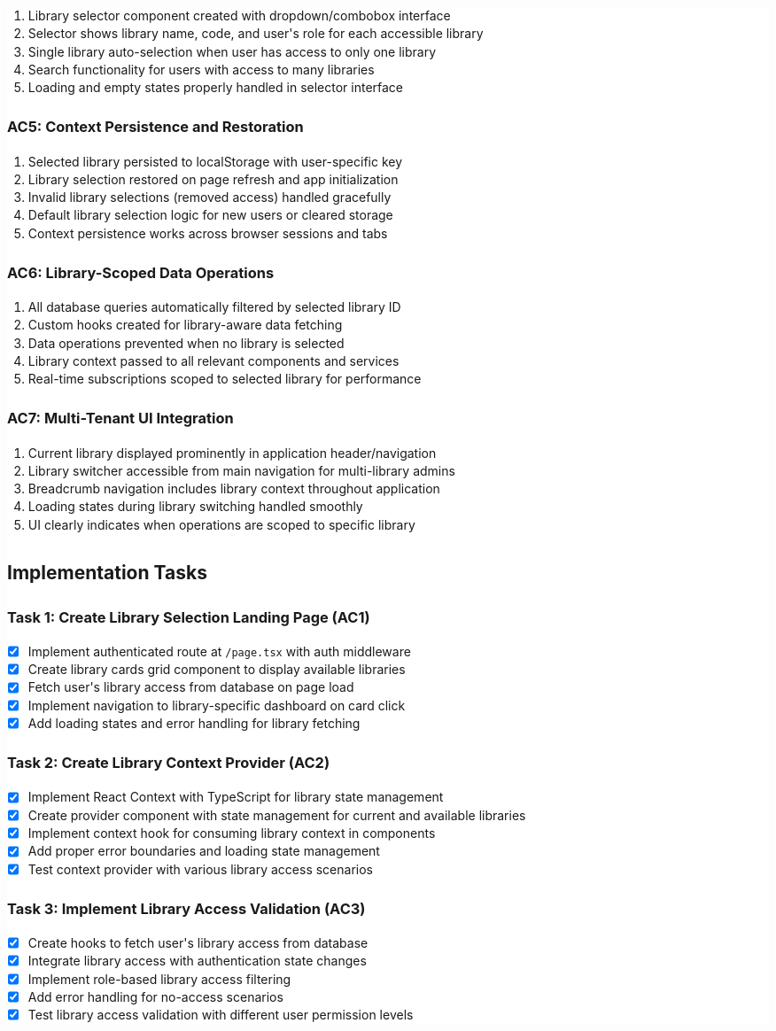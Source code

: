 1. Library selector component created with dropdown/combobox interface
2. Selector shows library name, code, and user's role for each accessible library
3. Single library auto-selection when user has access to only one library
4. Search functionality for users with access to many libraries
5. Loading and empty states properly handled in selector interface

### **AC5: Context Persistence and Restoration**

1. Selected library persisted to localStorage with user-specific key
2. Library selection restored on page refresh and app initialization
3. Invalid library selections (removed access) handled gracefully
4. Default library selection logic for new users or cleared storage
5. Context persistence works across browser sessions and tabs

### **AC6: Library-Scoped Data Operations**

1. All database queries automatically filtered by selected library ID
2. Custom hooks created for library-aware data fetching
3. Data operations prevented when no library is selected
4. Library context passed to all relevant components and services
5. Real-time subscriptions scoped to selected library for performance

### **AC7: Multi-Tenant UI Integration**

1. Current library displayed prominently in application header/navigation
2. Library switcher accessible from main navigation for multi-library admins
3. Breadcrumb navigation includes library context throughout application
4. Loading states during library switching handled smoothly
5. UI clearly indicates when operations are scoped to specific library

## Implementation Tasks

### **Task 1: Create Library Selection Landing Page** (AC1)

- [x] Implement authenticated route at `/page.tsx` with auth middleware
- [x] Create library cards grid component to display available libraries
- [x] Fetch user's library access from database on page load
- [x] Implement navigation to library-specific dashboard on card click
- [x] Add loading states and error handling for library fetching

### **Task 2: Create Library Context Provider** (AC2)

- [x] Implement React Context with TypeScript for library state management
- [x] Create provider component with state management for current and available libraries
- [x] Implement context hook for consuming library context in components
- [x] Add proper error boundaries and loading state management
- [x] Test context provider with various library access scenarios

### **Task 3: Implement Library Access Validation** (AC3)

- [x] Create hooks to fetch user's library access from database
- [x] Integrate library access with authentication state changes
- [x] Implement role-based library access filtering
- [x] Add error handling for no-access scenarios
- [x] Test library access validation with different user permission levels
